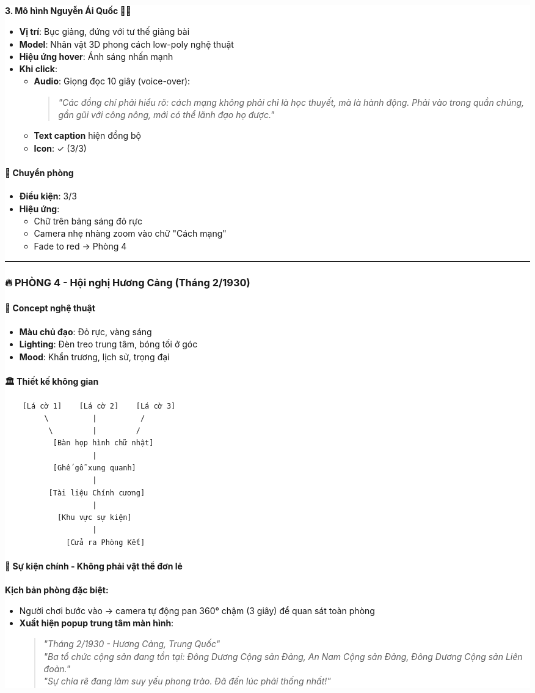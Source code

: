 **3. Mô hình Nguyễn Ái Quốc 👨‍🏫**
- **Vị trí**: Bục giảng, đứng với tư thế giảng bài
- **Model**: Nhân vật 3D phong cách low-poly nghệ thuật
- **Hiệu ứng hover**: Ánh sáng nhấn mạnh
- **Khi click**:
  - **Audio**: Giọng đọc 10 giây (voice-over):
    > *"Các đồng chí phải hiểu rõ: cách mạng không phải chỉ là học thuyết, mà là hành động. Phải vào trong quần chúng, gần gũi với công nông, mới có thể lãnh đạo họ được."*
  - **Text caption** hiện đồng bộ
  - **Icon**: ✓ (3/3)

#### 🚪 Chuyển phòng
- **Điều kiện**: 3/3
- **Hiệu ứng**: 
  - Chữ trên bảng sáng đỏ rực
  - Camera nhẹ nhàng zoom vào chữ "Cách mạng"
  - Fade to red → Phòng 4

---

### 🔥 **PHÒNG 4 - Hội nghị Hương Cảng (Tháng 2/1930)**

#### 🎨 Concept nghệ thuật
- **Màu chủ đạo**: Đỏ rực, vàng sáng
- **Lighting**: Đèn treo trung tâm, bóng tối ở góc
- **Mood**: Khẩn trương, lịch sử, trọng đại

#### 🏛️ Thiết kế không gian
```
    [Lá cờ 1]    [Lá cờ 2]    [Lá cờ 3]
         \          |          /
          \         |         /
           [Bàn họp hình chữ nhật]
                    |
           [Ghế gỗ xung quanh]
                    |
          [Tài liệu Chính cương]
                    |
            [Khu vực sự kiện]
                    |
              [Cửa ra Phòng Kết]
```

#### 🎯 Sự kiện chính - Không phải vật thể đơn lẻ

**Kịch bản phòng đặc biệt:**
- Người chơi bước vào → camera tự động pan 360° chậm (3 giây) để quan sát toàn phòng
- **Xuất hiện popup trung tâm màn hình**:
  > *"Tháng 2/1930 - Hương Cảng, Trung Quốc"*  
  > *"Ba tổ chức cộng sản đang tồn tại: Đông Dương Cộng sản Đảng, An Nam Cộng sản Đảng, Đông Dương Cộng sản Liên đoàn."*  
  > *"Sự chia rẽ đang làm suy yếu phong trào. Đã đến lúc phải thống nhất!"*
  